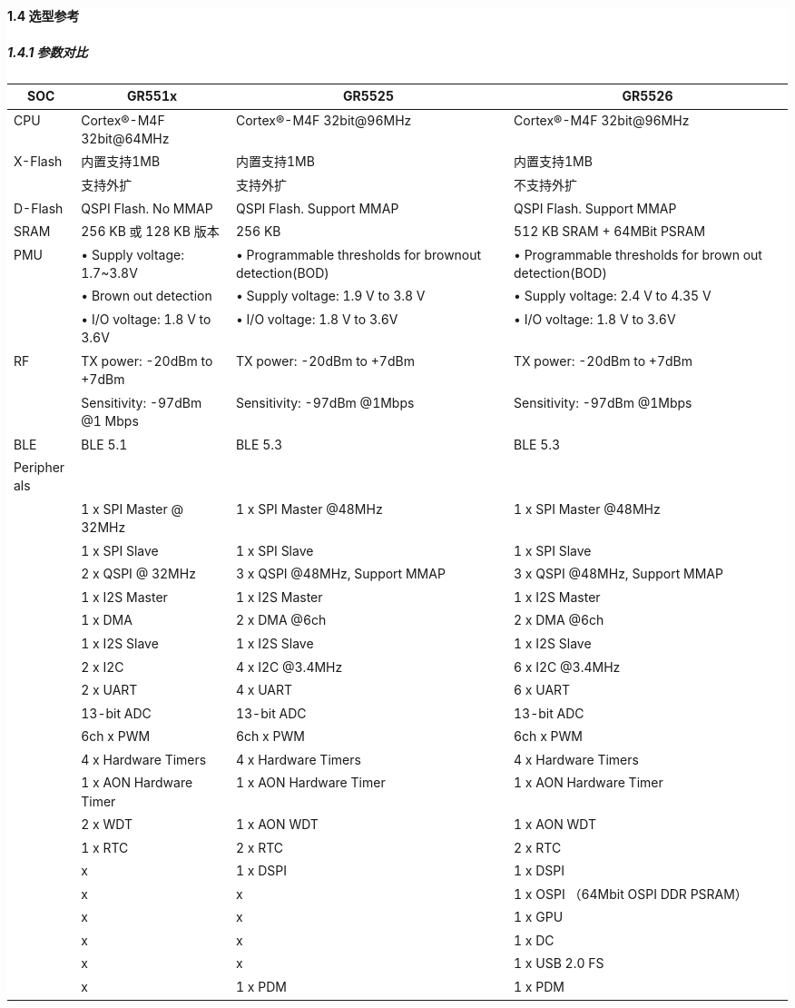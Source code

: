 

#### 1.4 选型参考



##### 1.4.1 参数对比

| SOC         | GR551x                       | GR5525                                                 | GR5526                                                  |
| ----------- | ---------------------------- | ------------------------------------------------------ | ------------------------------------------------------- |
| CPU         | Cortex®-M4F 32bit@64MHz      | Cortex®-M4F 32bit@96MHz                                | Cortex®-M4F 32bit@96MHz                                 |
| X-Flash     | 内置支持1MB                  | 内置支持1MB                                            | 内置支持1MB                                             |
|             | 支持外扩                     | 支持外扩                                               | 不支持外扩                                              |
| D-Flash     | QSPI Flash. No MMAP          | QSPI Flash. Support MMAP                               | QSPI Flash. Support MMAP                                |
| SRAM        | 256 KB 或 128 KB 版本        | 256 KB                                                 | 512 KB SRAM + 64MBit PSRAM                              |
| PMU         | • Supply voltage: 1.7~3.8V   | • Programmable thresholds for brownout  detection(BOD) | • Programmable thresholds for  brown out detection(BOD) |
|             | • Brown out detection        | • Supply voltage: 1.9 V to 3.8 V                       | • Supply voltage: 2.4 V to 4.35 V                       |
|             | • I/O voltage: 1.8 V to 3.6V | • I/O voltage: 1.8 V to 3.6V                           | • I/O voltage: 1.8 V to 3.6V                            |
| RF          | TX power: -20dBm to +7dBm    | TX power: -20dBm to +7dBm                              | TX power: -20dBm to +7dBm                               |
|             | Sensitivity: -97dBm @1 Mbps  | Sensitivity: -97dBm @1Mbps                             | Sensitivity:  -97dBm @1Mbps                             |
| BLE         | BLE 5.1                      | BLE 5.3                                                | BLE 5.3                                                 |
| Peripherals |                              |                                                        |                                                         |
|             | 1 x SPI Master @ 32MHz       | 1 x SPI Master @48MHz                                  | 1 x SPI Master @48MHz                                   |
|             | 1 x SPI Slave                | 1 x SPI Slave                                          | 1 x SPI Slave                                           |
|             | 2 x QSPI @ 32MHz             | 3 x QSPI @48MHz, Support MMAP                          | 3 x QSPI @48MHz, Support MMAP                           |
|             | 1 x I2S Master               | 1 x I2S Master                                         | 1 x I2S Master                                          |
|             | 1 x DMA                      | 2 x DMA @6ch                                           | 2 x DMA @6ch                                            |
|             | 1 x I2S Slave                | 1 x I2S Slave                                          | 1 x I2S Slave                                           |
|             | 2 x I2C                      | 4 x I2C @3.4MHz                                        | 6 x I2C @3.4MHz                                         |
|             | 2 x UART                     | 4 x UART                                               | 6 x UART                                                |
|             | 13-bit ADC                   | 13-bit ADC                                             | 13-bit ADC                                              |
|             | 6ch x PWM                    | 6ch x PWM                                              | 6ch x PWM                                               |
|             | 4 x Hardware Timers          | 4 x Hardware Timers                                    | 4 x Hardware Timers                                     |
|             | 1 x AON Hardware Timer       | 1 x AON Hardware Timer                                 | 1 x AON Hardware Timer                                  |
|             | 2 x WDT                      | 1 x AON WDT                                            | 1 x AON WDT                                             |
|             | 1 x RTC                      | 2 x RTC                                                | 2 x RTC                                                 |
|             | x                            | 1 x DSPI                                               | 1 x DSPI                                                |
|             | x                            | x                                                      | 1 x OSPI  （64Mbit   OSPI DDR PSRAM）                   |
|             | x                            | x                                                      | 1 x GPU                                                 |
|             | x                            | x                                                      | 1 x DC                                                  |
|             | x                            | x                                                      | 1 x USB 2.0 FS                                          |
|             | x                            | 1 x PDM                                                | 1 x PDM                                                 |